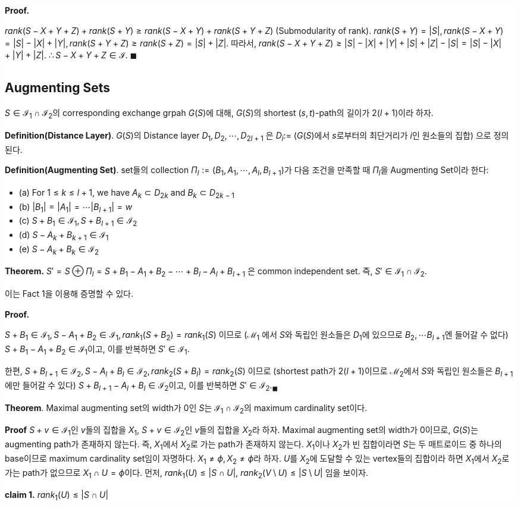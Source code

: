 **Proof.**

$rank(S-X+Y+Z) + rank(S+Y) \ge rank(S-X+Y) + rank(S+Y+Z)$ (Submodularity of rank). $rank(S+Y) = \lvert S \rvert, rank(S-X+Y) =  \lvert S \rvert - \lvert X \rvert + \lvert Y \rvert , rank(S+Y+Z) \ge rank(S+Z) =  \lvert S \rvert + \lvert Z \rvert$.
따라서, $rank(S-X+Y+Z) \ge  \lvert S \rvert - \lvert X \rvert + \lvert Y \rvert + \lvert S \rvert + \lvert Z \rvert - \lvert S \rvert  =  \lvert S \rvert - \lvert X \rvert + \lvert Y \rvert + \lvert Z \rvert$. $\therefore  S-X+Y+Z \in \mathcal{I}$. $\blacksquare$



## Augmenting Sets


$S \in \mathcal{I_1} \cap \mathcal{I_2}$의 corresponding exchange grpah $G(S)$에 대해, $G(S)$의 shortest $(s,t)$-path의 길이가 $2(l+1)$이라 하자. 


**Definition(Distance Layer)**. $G(S)$의 Distance layer $D_1, D_2, \cdots, D_{2l+1}$ 은 $D_i :=$ ($G(S)$에서 $s$로부터의 최단거리가 $i$인 원소들의 집합) 으로 정의된다.

**Definition(Augmenting Set)**. set들의 collection $\Pi_l := (B_1, A_1, \cdots , A_l, B_{l+1})$가 다음 조건을 만족할 때 $\Pi_l$을 Augmenting Set이라 한다:

- (a) For $1 \le k \le l+1$, we have $A_k \subset D_{2k}$ and $B_k \subset D_{2k-1}$
- (b) $\lvert B_1 \rvert  =  \lvert A_1 \rvert  = \cdots  \lvert B_{l+1} \rvert  = w$
- (c) $S + B_1 \in \mathcal{I_1}, S + B_{l+1} \in \mathcal{I_2}$
- (d) $S - A_k + B_{k+1} \in \mathcal{I_1}$
- (e) $S - A_k + B_{k} \in \mathcal{I_2}$


**Theorem.** $S' = S \oplus \Pi_l = S + B_1 - A_1 + B_2 -  \cdots + B_l - A_l + B_{l+1}$ 은 common independent set. 즉, $S' \in \mathcal{I_1} \cap \mathcal{I_2}$.

이는 Fact 1을 이용해 증명할 수 있다.

**Proof.**

$S+B_1 \in \mathcal{I_1}, S - A_1 + B_2 \in \mathcal{I_1}, rank_1(S + B_2) = rank_1(S)$ 이므로 ($\mathcal{M_1}$ 에서 $S$와 독립인 원소들은 $D_1$에 있으므로 $B_2, \cdots B_{l+1}$엔 들어갈 수 없다) $S + B_1 - A_1 + B_2 \in \mathcal{I_1}$이고, 이를 반복하면 $S' \in \mathcal{I_1}$.

한편, $S + B_{l+1} \in \mathcal{I_2}, S - A_l + B_l \in \mathcal{I_2}, rank_2(S+B_l) = rank_2(S)$ 이므로 (shortest path가 $2(l+1)$이므로 $\mathcal{M_2}$에서 $S$와 독립인 원소들은 $B_{l+1}$에만 들어갈 수 있다)  $S + B_{l+1} - A_l + B_l \in \mathcal{I_2}$이고, 이를 반복하면 $S' \in \mathcal{I_2}. _\blacksquare$


**Theorem**. Maximal augmenting set의 width가 0인 $S$는 $\mathcal{I_1} \cap \mathcal{I_2}$의 maximum cardinality set이다.

**Proof** 
$S+v \in \mathcal{I_1}$인 $v$들의 집합을 $X_1$, $S+v \in \mathcal{I_2}$인 $v$들의 집합을 $X_2$라 하자. Maximal augmenting set의 width가 0이므로, $G(S)$는 augmenting path가 존재하지 않는다. 즉, $X_1$에서 $X_2$로 가는 path가 존재하지 않는다. $X_1$이나 $X_2$가 빈 집합이라면 $S$는 두 매트로이드 중 하나의 base이므로 maximum cardinality set임이 자명하다. $X_1 \neq \phi, X_2 \neq \phi$라 하자. $U$를 $X_2$에 도달할 수 있는 vertex들의 집합이라 하면 $X_1$에서 $X_2$로 가는 path가 없으므로 $X_1 \cap U = \phi$이다. 먼저, $rank_1(U) \le \lvert S \cap U \rvert$, $rank_2(V \setminus U) \le \lvert S \setminus U \rvert$ 임을 보이자.

**claim 1.** $rank_1(U) \le \lvert S \cap U \rvert$
